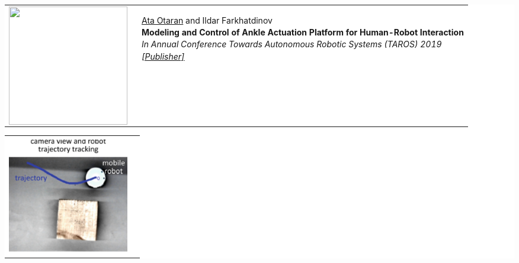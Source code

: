 


<table>
<tbody>
<tr> <td style="width:200px; height:200px; vertical-align: top; border-style:none;"> <img style="float: left; margin-right:10px" src="/images/thumbnail_TAROS.png" width="200px" height="200px"> </td>
<td style= "height:200px; vertical-align: top;border-style:none;"> <p>
<ins>Ata Otaran</ins> and Ildar Farkhatdinov <br> 
<strong> Modeling and Control of Ankle Actuation Platform for Human-Robot Interaction </strong> <br>
<i> In Annual Conference Towards Autonomous Robotic Systems (TAROS) 2019 <br>
<a href="https://link.springer.com/chapter/10.1007/978-3-030-23807-0_28"> [Publisher] </a> </i>  </p> </td>
</tr>
</tbody>
</table>




<table>
<tbody>
<tr> <td style="width:200px; height:200px; vertical-align: top; border-style:none;"> <img style="float: left; margin-right:10px" src="/images/thumbnail_TAROS2.png" width="200px" height="200px"> </td>
<td style= "height:200px; vertical-align: top;border-style:none;"> <p>